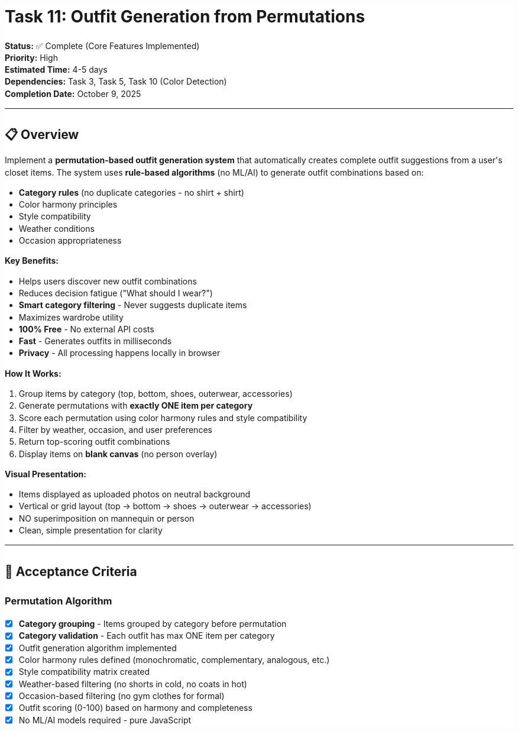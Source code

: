 # Task 11: Outfit Generation from Permutations

**Status:** ✅ Complete (Core Features Implemented)  
**Priority:** High  
**Estimated Time:** 4-5 days  
**Dependencies:** Task 3, Task 5, Task 10 (Color Detection)  
**Completion Date:** October 9, 2025

---

## 📋 Overview

Implement a **permutation-based outfit generation system** that automatically creates complete outfit suggestions from a user's closet items. The system uses **rule-based algorithms** (no ML/AI) to generate outfit combinations based on:
- **Category rules** (no duplicate categories - no shirt + shirt)
- Color harmony principles
- Style compatibility
- Weather conditions
- Occasion appropriateness

**Key Benefits:**
- Helps users discover new outfit combinations
- Reduces decision fatigue ("What should I wear?")
- **Smart category filtering** - Never suggests duplicate items
- Maximizes wardrobe utility
- **100% Free** - No external API costs
- **Fast** - Generates outfits in milliseconds
- **Privacy** - All processing happens locally in browser

**How It Works:**
1. Group items by category (top, bottom, shoes, outerwear, accessories)
2. Generate permutations with **exactly ONE item per category**
3. Score each permutation using color harmony rules and style compatibility
4. Filter by weather, occasion, and user preferences
5. Return top-scoring outfit combinations
6. Display items on **blank canvas** (no person overlay)

**Visual Presentation:**
- Items displayed as uploaded photos on neutral background
- Vertical or grid layout (top → bottom → shoes → outerwear → accessories)
- NO superimposition on mannequin or person
- Clean, simple presentation for clarity

---

## 🎯 Acceptance Criteria

### Permutation Algorithm
- [x] **Category grouping** - Items grouped by category before permutation
- [x] **Category validation** - Each outfit has max ONE item per category
- [x] Outfit generation algorithm implemented
- [x] Color harmony rules defined (monochromatic, complementary, analogous, etc.)
- [x] Style compatibility matrix created
- [x] Weather-based filtering (no shorts in cold, no coats in hot)
- [x] Occasion-based filtering (no gym clothes for formal)
- [x] Outfit scoring (0-100) based on harmony and completeness
- [x] No ML/AI models required - pure JavaScript
